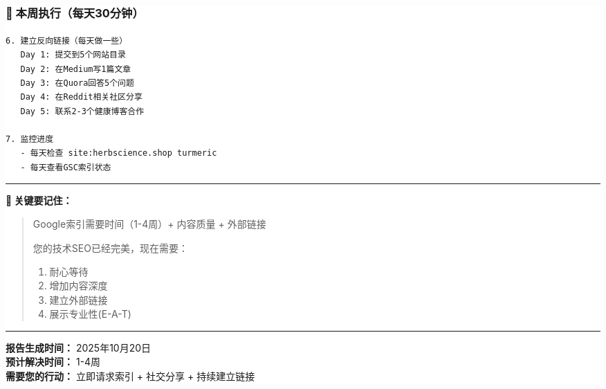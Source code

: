 ### 📅 本周执行（每天30分钟）

```bash
6. 建立反向链接（每天做一些）
   Day 1: 提交到5个网站目录
   Day 2: 在Medium写1篇文章
   Day 3: 在Quora回答5个问题
   Day 4: 在Reddit相关社区分享
   Day 5: 联系2-3个健康博客合作

7. 监控进度
   - 每天检查 site:herbscience.shop turmeric
   - 每天查看GSC索引状态
```

---

**🎯 关键要记住：**

> Google索引需要时间（1-4周）+ 内容质量 + 外部链接
> 
> 您的技术SEO已经完美，现在需要：
> 1. 耐心等待
> 2. 增加内容深度
> 3. 建立外部链接
> 4. 展示专业性(E-A-T)

---

**报告生成时间：** 2025年10月20日  
**预计解决时间：** 1-4周  
**需要您的行动：** 立即请求索引 + 社交分享 + 持续建立链接


